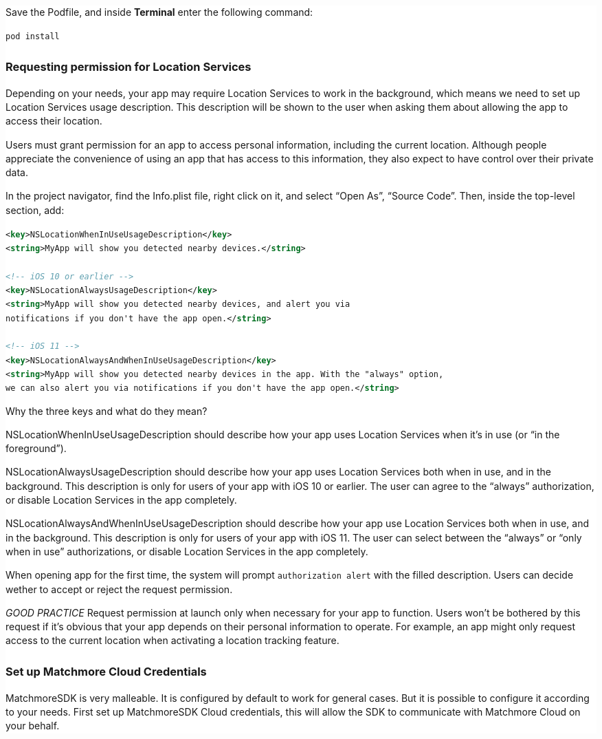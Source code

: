 Save the Podfile, and inside **Terminal** enter the following command:

`pod install`

### Requesting permission for Location Services
Depending on your needs, your app may require Location Services to work in the background, which means we need to set up Location Services usage description. This description will be shown to the user when asking them about allowing the app to access their location.

Users must grant permission for an app to access personal information, including the current location. Although people appreciate the convenience of using an app that has access to this information, they also expect to have control over their private data.

In the project navigator, find the Info.plist file, right click on it, and select “Open As”, “Source Code”. Then, inside the top-level <dict> section, add:

```XML
<key>NSLocationWhenInUseUsageDescription</key>
<string>MyApp will show you detected nearby devices.</string>

<!-- iOS 10 or earlier -->
<key>NSLocationAlwaysUsageDescription</key>
<string>MyApp will show you detected nearby devices, and alert you via
notifications if you don't have the app open.</string>

<!-- iOS 11 -->
<key>NSLocationAlwaysAndWhenInUseUsageDescription</key>
<string>MyApp will show you detected nearby devices in the app. With the "always" option,
we can also alert you via notifications if you don't have the app open.</string>
```
Why the three keys and what do they mean?

NSLocationWhenInUseUsageDescription should describe how your app uses Location Services when it’s in use (or “in the foreground”).

NSLocationAlwaysUsageDescription should describe how your app uses Location Services both when in use, and in the background. This description is only for users of your app with iOS 10 or earlier. The user can agree to the “always” authorization, or disable Location Services in the app completely.

NSLocationAlwaysAndWhenInUseUsageDescription should describe how your app use Location Services both when in use, and in the background. This description is only for users of your app with iOS 11. The user can select between the “always” or “only when in use” authorizations, or disable Location Services in the app completely.

When opening app for the first time, the system will prompt `authorization alert` with the filled description. Users can decide wether to accept or reject the request permission.

*GOOD PRACTICE* Request permission at launch only when necessary for your app to function. Users won’t be bothered by this request if it’s obvious that your app depends on their personal information to operate. For example, an app might only request access to the current location when activating a location tracking feature.

### Set up Matchmore Cloud Credentials
MatchmoreSDK is very malleable. It is configured by default to work for general cases. But it is possible to configure it according to your needs.
First set up MatchmoreSDK Cloud credentials, this will allow the SDK to communicate with Matchmore Cloud on your behalf.
